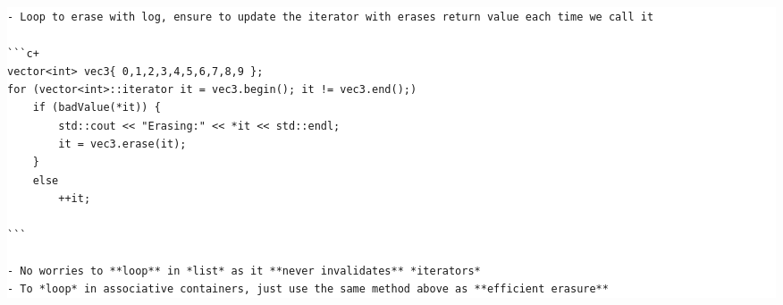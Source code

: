     - Loop to erase with log, ensure to update the iterator with erases return value each time we call it

    ```c+
    vector<int> vec3{ 0,1,2,3,4,5,6,7,8,9 };
    for (vector<int>::iterator it = vec3.begin(); it != vec3.end();)
        if (badValue(*it)) {
            std::cout << "Erasing:" << *it << std::endl;
            it = vec3.erase(it);
        }
        else
            ++it;
            
    ```

    - No worries to **loop** in *list* as it **never invalidates** *iterators*
    - To *loop* in associative containers, just use the same method above as **efficient erasure**
